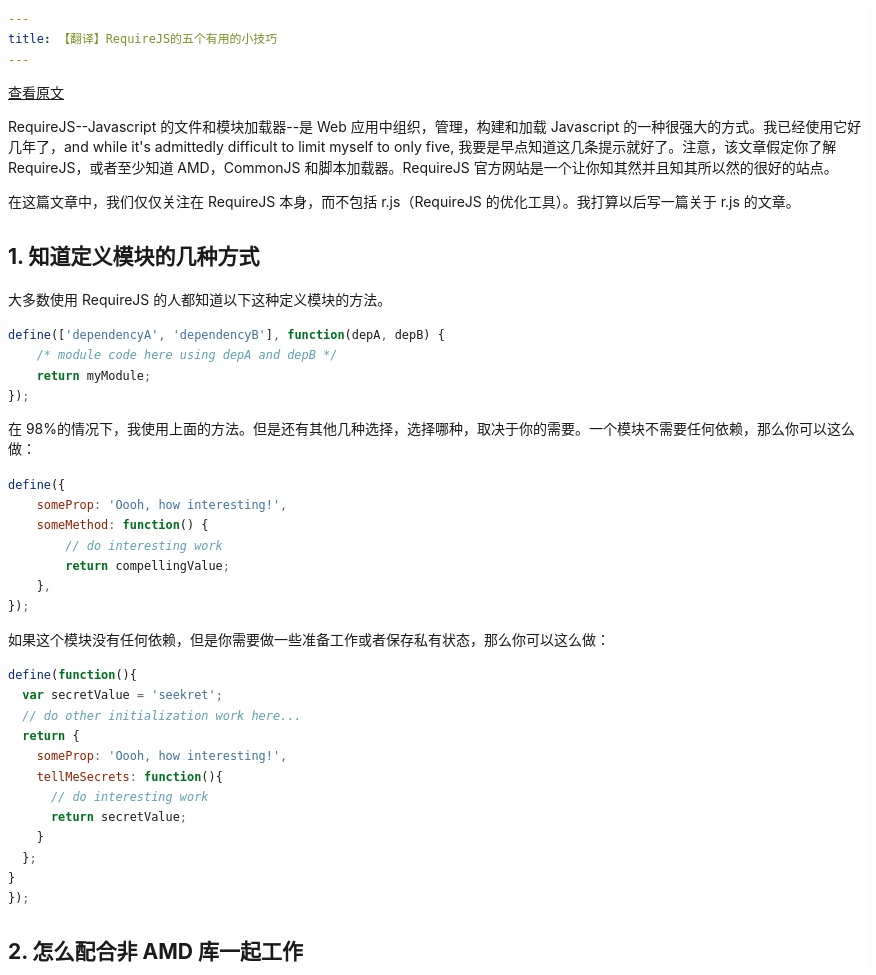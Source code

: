 ```yaml
---
title: 【翻译】RequireJS的五个有用的小技巧
---
```


[查看原文](http://tech.pro/blog/1561/five-helpful-tips-when-using-requirejs)

RequireJS--Javascript 的文件和模块加载器--是 Web 应用中组织，管理，构建和加载 Javascript 的一种很强大的方式。我已经使用它好几年了，and while it's admittedly difficult to limit myself to only five, 我要是早点知道这几条提示就好了。注意，该文章假定你了解 RequireJS，或者至少知道 AMD，CommonJS 和脚本加载器。RequireJS 官方网站是一个让你知其然并且知其所以然的很好的站点。

在这篇文章中，我们仅仅关注在 RequireJS 本身，而不包括 r.js（RequireJS 的优化工具）。我打算以后写一篇关于 r.js 的文章。

## 1. 知道定义模块的几种方式

大多数使用 RequireJS 的人都知道以下这种定义模块的方法。

```js
define(['dependencyA', 'dependencyB'], function(depA, depB) {
    /* module code here using depA and depB */
    return myModule;
});
```

在 98%的情况下，我使用上面的方法。但是还有其他几种选择，选择哪种，取决于你的需要。一个模块不需要任何依赖，那么你可以这么做：

```js
define({
    someProp: 'Oooh, how interesting!',
    someMethod: function() {
        // do interesting work
        return compellingValue;
    },
});
```

如果这个模块没有任何依赖，但是你需要做一些准备工作或者保存私有状态，那么你可以这么做：

```js
define(function(){
  var secretValue = 'seekret';
  // do other initialization work here...
  return {
    someProp: 'Oooh, how interesting!',
    tellMeSecrets: function(){
      // do interesting work
      return secretValue;
    }
  };
}
});
```

## 2. 怎么配合非 AMD 库一起工作
